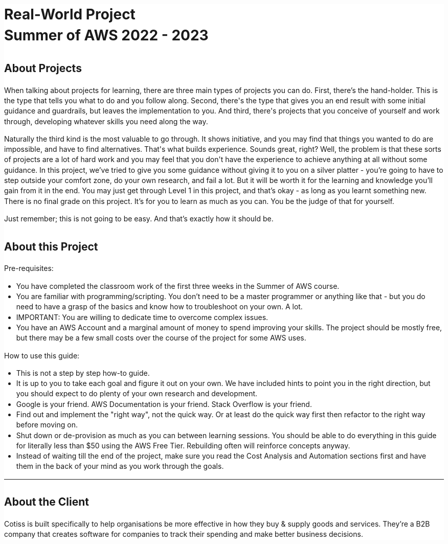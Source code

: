 # Real-World Project <br> Summer of AWS 2022 - 2023

## About Projects
When talking about projects for learning, there are three main types of projects you can do. First, there’s the hand-holder. This is the type that tells you what to do and you follow along. Second, there's the type that gives you an end result with some initial guidance and guardrails, but leaves the implementation to you. And third, there's projects that you conceive of yourself and work through, developing whatever skills you need along the way.

Naturally the third kind is the most valuable to go through. It shows initiative, and you may find that things you wanted to do are impossible, and have to find alternatives. That's what builds experience. Sounds great, right? Well, the problem is that these sorts of projects are a lot of hard work and you may feel that you don't have the experience to achieve anything at all without some guidance. In this project, we’ve tried to give you some guidance without giving it to you on a silver platter - you’re going to have to step outside your comfort zone, do your own research, and fail a lot. But it will be worth it for the learning and knowledge you’ll gain from it in the end. You may just get through Level 1 in this project, and that’s okay - as long as you learnt something new. There is no final grade on this project. It’s for you to learn as much as you can. You be the judge of that for yourself. 

Just remember; this is not going to be easy. And that’s exactly how it should be. 

## About this Project
Pre-requisites:
- You have completed the classroom work of the first three weeks in the Summer of AWS course. 
- You are familiar with programming/scripting. You don’t need to be a master programmer or anything like that - but you do need to have a grasp of the basics and know how to troubleshoot on your own. A lot.
- IMPORTANT: You are willing to dedicate time to overcome complex issues. 
- You have an AWS Account and a marginal amount of money to spend improving your skills. The project should be mostly free, but there may be a few small costs over the course of the project for some AWS uses. 

How to use this guide:
- This is not a step by step how-to guide.
- It is up to you to take each goal and figure it out on your own. We have included hints to point you in the right direction, but you should expect to do plenty of your own research and development. 
- Google is your friend. AWS Documentation is your friend. Stack Overflow is your friend.
- Find out and implement the "right way", not the quick way. Or at least do the quick way first then refactor to the right way before moving on.
- Shut down or de-provision as much as you can between learning sessions. You should be able to do everything in this guide for literally less than $50 using the AWS Free Tier. Rebuilding often will reinforce concepts anyway.
- Instead of waiting till the end of the project, make sure you read the Cost Analysis and Automation sections first and have them in the back of your mind as you work through the goals.

------------------------------------------------------------------------------------------

## About the Client 
Cotiss is built specifically to help organisations be more effective in how they buy & supply goods and services. They’re a B2B company that creates software for companies to track their spending and make better business decisions.
